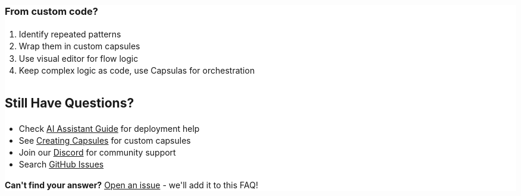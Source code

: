 ### From custom code?

1. Identify repeated patterns
2. Wrap them in custom capsules
3. Use visual editor for flow logic
4. Keep complex logic as code, use Capsulas for orchestration

## Still Have Questions?

- Check [AI Assistant Guide](./AI_ASSISTANT_GUIDE.md) for deployment help
- See [Creating Capsules](./creating-capsules.md) for custom capsules
- Join our [Discord](https://discord.gg/capsulas) for community support
- Search [GitHub Issues](https://github.com/yourusername/capsulas/issues)

**Can't find your answer?** [Open an issue](https://github.com/yourusername/capsulas/issues/new) - we'll add it to this FAQ!

